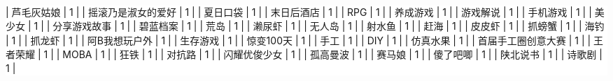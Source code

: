 | 芦毛灰姑娘 | 1 |
| 摇滚乃是淑女的爱好 | 1 |
| 夏日口袋 | 1 |
| 末日后酒店 | 1 |
| RPG | 1 |
| 养成游戏 | 1 |
| 游戏解说 | 1 |
| 手机游戏 | 1 |
| 美少女 | 1 |
| 分享游戏故事 | 1 |
| 碧蓝档案 | 1 |
| 荒岛 | 1 |
| 濑尿虾 | 1 |
| 无人岛 | 1 |
| 射水鱼 | 1 |
| 赶海 | 1 |
| 皮皮虾 | 1 |
| 抓螃蟹 | 1 |
| 海钓 | 1 |
| 抓龙虾 | 1 |
| 阿B我想玩户外 | 1 |
| 生存游戏 | 1 |
| 惊变100天 | 1 |
| 手工 | 1 |
| DIY | 1 |
| 仿真水果 | 1 |
| 首届手工圈创意大赛 | 1 |
| 王者荣耀 | 1 |
| MOBA | 1 |
| 狂铁 | 1 |
| 对抗路 | 1 |
| 闪耀优俊少女 | 1 |
| 孤高曼波 | 1 |
| 赛马娘 | 1 |
| 傻了吧唧 | 1 |
| 陕北说书 | 1 |
| 诗歌剧 | 1 |